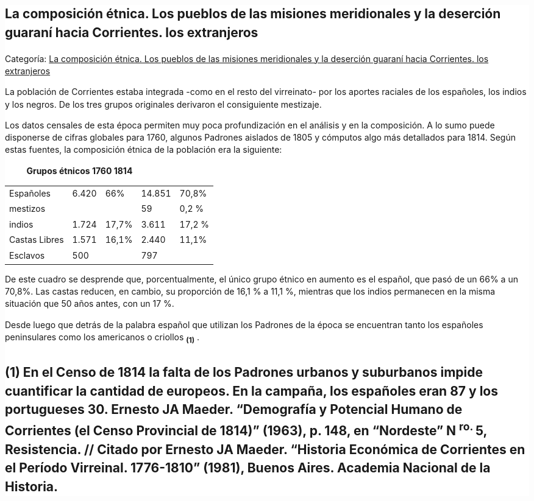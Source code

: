 ## La composición étnica. Los pueblos de las misiones meridionales y la deserción guaraní hacia Corrientes. los extranjeros

Categoría: [La composición étnica. Los pueblos de las misiones meridionales y la deserción guaraní hacia Corrientes. los extranjeros](http://descubrircorrientes.com.ar/2012/index.php/2918-geografia/geografia-social/geografia-de-las-razas/la-poblacion-en-corrientes-en-el-periodo-1760-1814/la-composicion-etnica-los-pueblos-de-las-misiones-meridionales-y-la-desercion-guarani-hacia-corrientes-los-extranjeros)

La población de Corrientes estaba integrada -como en el resto del virreinato- por los aportes raciales de los españoles, los indios y los negros. De los tres grupos originales derivaron el consiguiente mestizaje.

Los datos censales de esta época permiten muy poca profundización en el análisis y en la composición. A lo sumo puede disponerse de cifras globales para 1760, algunos Padrones aislados de 1805 y cómputos algo más detallados para 1814. Según estas fuentes, la composición étnica de la población era la siguiente:  

         **Grupos étnicos 1760 1814**

<table><tbody><tr><td><span><span><span>Españoles</span></span></span></td><td><span><span><span>6.420</span></span></span></td><td><span><span><span>66%</span></span></span></td><td><span><span><span>14.851</span></span></span></td><td><span><span><span>70,8%</span></span></span></td></tr><tr><td><span><span><span>mestizos</span></span></span></td><td></td><td></td><td><span><span><span>59</span></span></span></td><td><span><span><span>0,2 %</span></span></span></td></tr><tr><td><span><span><span>indios</span></span></span></td><td><span><span><span>1.724</span></span></span></td><td><span><span><span>17,7%</span></span></span></td><td><span><span><span>3.611</span></span></span></td><td><span><span><span>17,2 %</span></span></span></td></tr><tr><td><span><span><span>Castas Libres</span></span></span></td><td><span><span><span>1.571</span></span></span></td><td><span><span><span>16,1%</span></span></span></td><td><span><span><span>2.440</span></span></span></td><td><span><span><span>11,1%</span></span></span></td></tr><tr><td><span><span><span>Esclavos</span></span></span></td><td><span><span><span>500</span></span></span></td><td></td><td><span><span><span>797</span></span></span></td><td></td></tr></tbody></table>

De este cuadro se desprende que, porcentualmente, el único grupo étnico en aumento es el español, que pasó de un 66% a un 70,8%. Las castas reducen, en cambio, su proporción de 16,1 % a 11,1 %, mientras que los indios permanecen en la misma situación que 50 años antes, con un 17 %.

Desde luego que detrás de la palabra español que utilizan los Padrones de la época se encuentran tanto los españoles peninsulares como los americanos o criollos <sub><strong><span><span>(1)</span></span></strong></sub> .

## **(1)** En el Censo de 1814 la falta de los Padrones urbanos y suburbanos impide cuantificar la cantidad de europeos. En la campaña, los españoles eran 87 y los portugueses 30. Ernesto JA Maeder. “Demografía y Potencial Humano de Corrientes (el Censo Provincial de 1814)” (1963), p. 148, en “Nordeste” N <sup><span><span> ro. </span></span></sup> 5, Resistencia. // Citado por Ernesto JA Maeder. “Historia Económica de Corrientes en el Período Virreinal. 1776-1810” (1981), Buenos Aires. Academia Nacional de la Historia.
